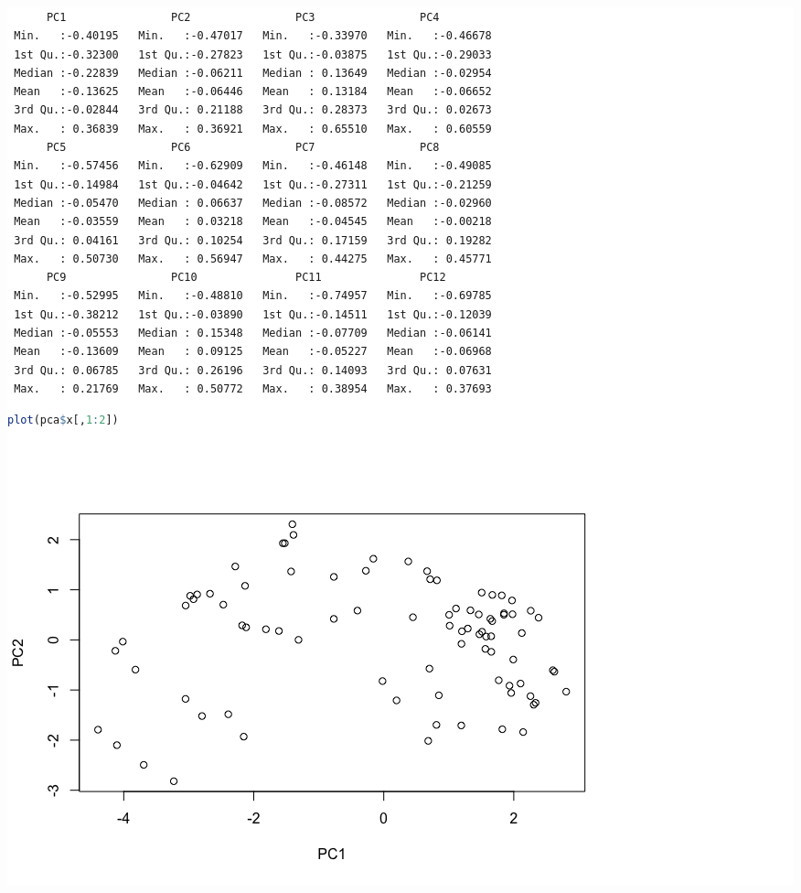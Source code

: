           PC1                PC2                PC3                PC4          
     Min.   :-0.40195   Min.   :-0.47017   Min.   :-0.33970   Min.   :-0.46678  
     1st Qu.:-0.32300   1st Qu.:-0.27823   1st Qu.:-0.03875   1st Qu.:-0.29033  
     Median :-0.22839   Median :-0.06211   Median : 0.13649   Median :-0.02954  
     Mean   :-0.13625   Mean   :-0.06446   Mean   : 0.13184   Mean   :-0.06652  
     3rd Qu.:-0.02844   3rd Qu.: 0.21188   3rd Qu.: 0.28373   3rd Qu.: 0.02673  
     Max.   : 0.36839   Max.   : 0.36921   Max.   : 0.65510   Max.   : 0.60559  
          PC5                PC6                PC7                PC8          
     Min.   :-0.57456   Min.   :-0.62909   Min.   :-0.46148   Min.   :-0.49085  
     1st Qu.:-0.14984   1st Qu.:-0.04642   1st Qu.:-0.27311   1st Qu.:-0.21259  
     Median :-0.05470   Median : 0.06637   Median :-0.08572   Median :-0.02960  
     Mean   :-0.03559   Mean   : 0.03218   Mean   :-0.04545   Mean   :-0.00218  
     3rd Qu.: 0.04161   3rd Qu.: 0.10254   3rd Qu.: 0.17159   3rd Qu.: 0.19282  
     Max.   : 0.50730   Max.   : 0.56947   Max.   : 0.44275   Max.   : 0.45771  
          PC9                PC10               PC11               PC12         
     Min.   :-0.52995   Min.   :-0.48810   Min.   :-0.74957   Min.   :-0.69785  
     1st Qu.:-0.38212   1st Qu.:-0.03890   1st Qu.:-0.14511   1st Qu.:-0.12039  
     Median :-0.05553   Median : 0.15348   Median :-0.07709   Median :-0.06141  
     Mean   :-0.13609   Mean   : 0.09125   Mean   :-0.05227   Mean   :-0.06968  
     3rd Qu.: 0.06785   3rd Qu.: 0.26196   3rd Qu.: 0.14093   3rd Qu.: 0.07631  
     Max.   : 0.21769   Max.   : 0.50772   Max.   : 0.38954   Max.   : 0.37693  

``` r
plot(pca$x[,1:2])
```

![](class10_files/figure-commonmark/unnamed-chunk-29-1.png)
